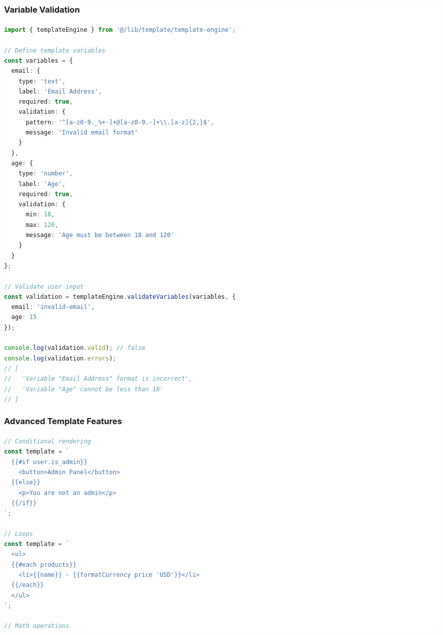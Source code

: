 ### Variable Validation

```typescript
import { templateEngine } from '@/lib/template/template-engine';

// Define template variables
const variables = {
  email: {
    type: 'text',
    label: 'Email Address',
    required: true,
    validation: {
      pattern: '^[a-z0-9._%+-]+@[a-z0-9.-]+\\.[a-z]{2,}$',
      message: 'Invalid email format'
    }
  },
  age: {
    type: 'number',
    label: 'Age',
    required: true,
    validation: {
      min: 18,
      max: 120,
      message: 'Age must be between 18 and 120'
    }
  }
};

// Validate user input
const validation = templateEngine.validateVariables(variables, {
  email: 'invalid-email',
  age: 15
});

console.log(validation.valid); // false
console.log(validation.errors);
// [
//   'Variable "Email Address" format is incorrect',
//   'Variable "Age" cannot be less than 18'
// ]
```

### Advanced Template Features

```typescript
// Conditional rendering
const template = `
  {{#if user.is_admin}}
    <button>Admin Panel</button>
  {{else}}
    <p>You are not an admin</p>
  {{/if}}
`;

// Loops
const template = `
  <ul>
  {{#each products}}
    <li>{{name}} - {{formatCurrency price 'USD'}}</li>
  {{/each}}
  </ul>
`;

// Math operations
```